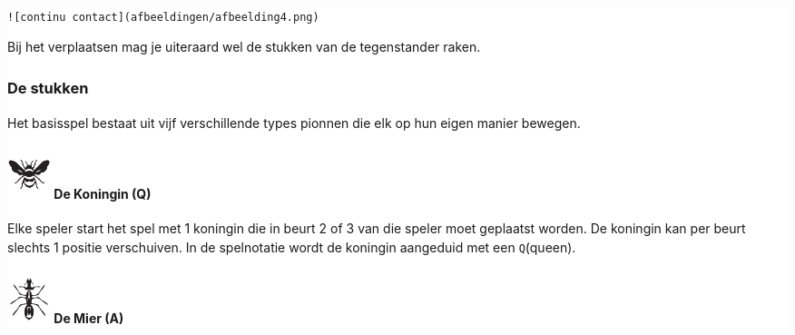     ![continu contact](afbeeldingen/afbeelding4.png)

Bij het verplaatsen mag je uiteraard wel de stukken van de tegenstander raken.

### De stukken
Het basisspel bestaat uit vijf verschillende types pionnen die elk op hun eigen manier bewegen.

#### <img src="afbeeldingen/Q.png" width="48"> De Koningin (Q)

Elke speler start het spel met 1 koningin die in beurt 2 of 3 van die speler moet geplaatst worden. De koningin kan per beurt slechts 1 positie verschuiven. In de spelnotatie wordt de koningin aangeduid met een `Q`(queen).

#### <img src="afbeeldingen/A.png" width="48"> De Mier (A)
